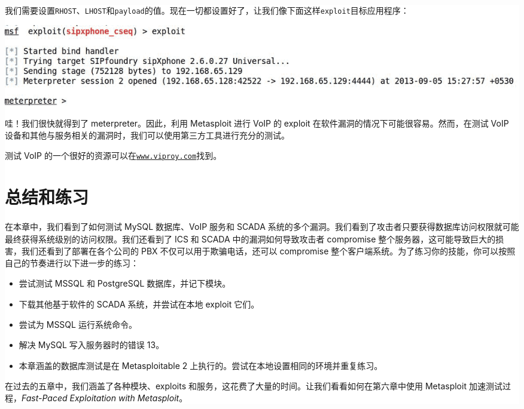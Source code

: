 我们需要设置`RHOST`、`LHOST`和`payload`的值。现在一切都设置好了，让我们像下面这样`exploit`目标应用程序：

![](img/00242.jpeg)

哇！我们很快就得到了 meterpreter。因此，利用 Metasploit 进行 VoIP 的 exploit 在软件漏洞的情况下可能很容易。然而，在测试 VoIP 设备和其他与服务相关的漏洞时，我们可以使用第三方工具进行充分的测试。

测试 VoIP 的一个很好的资源可以在[`www.viproy.com`](http://www.viproy.com)找到。

# 总结和练习

在本章中，我们看到了如何测试 MySQL 数据库、VoIP 服务和 SCADA 系统的多个漏洞。我们看到了攻击者只要获得数据库访问权限就可能最终获得系统级别的访问权限。我们还看到了 ICS 和 SCADA 中的漏洞如何导致攻击者 compromise 整个服务器，这可能导致巨大的损害，我们还看到了部署在各个公司的 PBX 不仅可以用于欺骗电话，还可以 compromise 整个客户端系统。为了练习你的技能，你可以按照自己的节奏进行以下进一步的练习：

+   尝试测试 MSSQL 和 PostgreSQL 数据库，并记下模块。

+   下载其他基于软件的 SCADA 系统，并尝试在本地 exploit 它们。

+   尝试为 MSSQL 运行系统命令。

+   解决 MySQL 写入服务器时的错误 13。

+   本章涵盖的数据库测试是在 Metasploitable 2 上执行的。尝试在本地设置相同的环境并重复练习。

在过去的五章中，我们涵盖了各种模块、exploits 和服务，这花费了大量的时间。让我们看看如何在第六章中使用 Metasploit 加速测试过程，*Fast-Paced Exploitation with Metasploit*。
